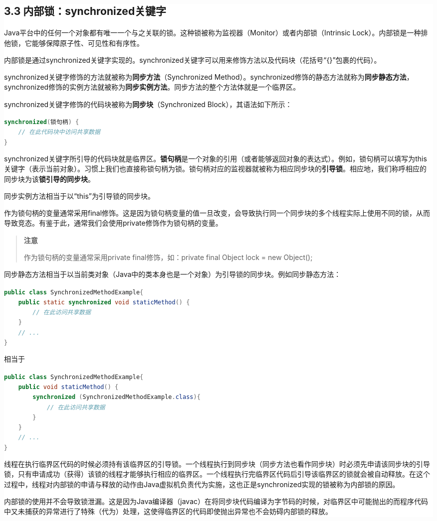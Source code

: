 ## 3.3 内部锁：synchronized关键字

Java平台中的任何一个对象都有唯一一个与之关联的锁。这种锁被称为监视器（Monitor）或者内部锁（Intrinsic Lock）。内部锁是一种排他锁，它能够保障原子性、可见性和有序性。

内部锁是通过synchronized关键字实现的。synchronized关键字可以用来修饰方法以及代码块（花括号“{}”包裹的代码）。

synchronized关键字修饰的方法就被称为**同步方法**（Synchronized Method）。synchronized修饰的静态方法就称为**同步静态方法**，synchronized修饰的实例方法就被称为**同步实例方法**。同步方法的整个方法体就是一个临界区。

synchronized关键字修饰的代码块被称为**同步块**（Synchronized Block），其语法如下所示：

~~~java
synchronized(锁句柄) {
    // 在此代码块中访问共享数据
}
~~~

synchronized关键字所引导的代码块就是临界区。**锁句柄**是一个对象的引用（或者能够返回对象的表达式）。例如，锁句柄可以填写为this关键字（表示当前对象）。习惯上我们也直接称锁句柄为锁。锁句柄对应的监视器就被称为相应同步块的**引导锁**。相应地，我们称呼相应的同步块为该**锁引导的同步块**。

同步实例方法相当于以“this”为引导锁的同步块。

作为锁句柄的变量通常采用final修饰。这是因为锁句柄变量的值一旦改变，会导致执行同一个同步块的多个线程实际上使用不同的锁，从而导致竞态。有鉴于此，通常我们会使用private修饰作为锁句柄的变量。

> **注意**
>
> 作为锁句柄的变量通常采用private final修饰，如：private final Object lock = new Object();

同步静态方法相当于以当前类对象（Java中的类本身也是一个对象）为引导锁的同步块。例如同步静态方法：

~~~java
public class SynchronizedMethodExample{
    public static synchronized void staticMethod() {
        // 在此访问共享数据
    }
    // ...
}
~~~

相当于

~~~java
public class SynchronizedMethodExample{
    public void staticMethod() {
        synchronized (SynchronizedMethodExample.class){
	        // 在此访问共享数据
    	}
    }
    // ...
}
~~~

线程在执行临界区代码的时候必须持有该临界区的引导锁。一个线程执行到同步块（同步方法也看作同步块）时必须先申请该同步块的引导锁，只有申请成功（获得）该锁的线程才能够执行相应的临界区。一个线程执行完临界区代码后引导该临界区的锁就会被自动释放。在这个过程中，线程对内部锁的申请与释放的动作由Java虚拟机负责代为实施，这也正是synchronized实现的锁被称为内部锁的原因。

内部锁的使用并不会导致锁泄漏。这是因为Java编译器（javac）在将同步块代码编译为字节码的时候，对临界区中可能抛出的而程序代码中又未捕获的异常进行了特殊（代为）处理，这使得临界区的代码即使抛出异常也不会妨碍内部锁的释放。
